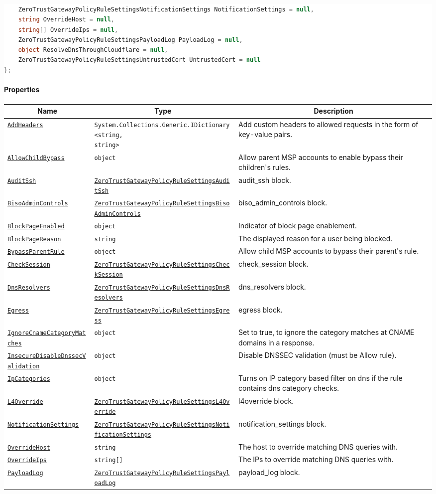 ```csharp
    ZeroTrustGatewayPolicyRuleSettingsNotificationSettings NotificationSettings = null,
    string OverrideHost = null,
    string[] OverrideIps = null,
    ZeroTrustGatewayPolicyRuleSettingsPayloadLog PayloadLog = null,
    object ResolveDnsThroughCloudflare = null,
    ZeroTrustGatewayPolicyRuleSettingsUntrustedCert UntrustedCert = null
};
```

#### Properties <a name="Properties" id="Properties"></a>

| **Name** | **Type** | **Description** |
| --- | --- | --- |
| <code><a href="#@cdktf/provider-cloudflare.zeroTrustGatewayPolicy.ZeroTrustGatewayPolicyRuleSettings.property.addHeaders">AddHeaders</a></code> | <code>System.Collections.Generic.IDictionary<string, string></code> | Add custom headers to allowed requests in the form of key-value pairs. |
| <code><a href="#@cdktf/provider-cloudflare.zeroTrustGatewayPolicy.ZeroTrustGatewayPolicyRuleSettings.property.allowChildBypass">AllowChildBypass</a></code> | <code>object</code> | Allow parent MSP accounts to enable bypass their children's rules. |
| <code><a href="#@cdktf/provider-cloudflare.zeroTrustGatewayPolicy.ZeroTrustGatewayPolicyRuleSettings.property.auditSsh">AuditSsh</a></code> | <code><a href="#@cdktf/provider-cloudflare.zeroTrustGatewayPolicy.ZeroTrustGatewayPolicyRuleSettingsAuditSsh">ZeroTrustGatewayPolicyRuleSettingsAuditSsh</a></code> | audit_ssh block. |
| <code><a href="#@cdktf/provider-cloudflare.zeroTrustGatewayPolicy.ZeroTrustGatewayPolicyRuleSettings.property.bisoAdminControls">BisoAdminControls</a></code> | <code><a href="#@cdktf/provider-cloudflare.zeroTrustGatewayPolicy.ZeroTrustGatewayPolicyRuleSettingsBisoAdminControls">ZeroTrustGatewayPolicyRuleSettingsBisoAdminControls</a></code> | biso_admin_controls block. |
| <code><a href="#@cdktf/provider-cloudflare.zeroTrustGatewayPolicy.ZeroTrustGatewayPolicyRuleSettings.property.blockPageEnabled">BlockPageEnabled</a></code> | <code>object</code> | Indicator of block page enablement. |
| <code><a href="#@cdktf/provider-cloudflare.zeroTrustGatewayPolicy.ZeroTrustGatewayPolicyRuleSettings.property.blockPageReason">BlockPageReason</a></code> | <code>string</code> | The displayed reason for a user being blocked. |
| <code><a href="#@cdktf/provider-cloudflare.zeroTrustGatewayPolicy.ZeroTrustGatewayPolicyRuleSettings.property.bypassParentRule">BypassParentRule</a></code> | <code>object</code> | Allow child MSP accounts to bypass their parent's rule. |
| <code><a href="#@cdktf/provider-cloudflare.zeroTrustGatewayPolicy.ZeroTrustGatewayPolicyRuleSettings.property.checkSession">CheckSession</a></code> | <code><a href="#@cdktf/provider-cloudflare.zeroTrustGatewayPolicy.ZeroTrustGatewayPolicyRuleSettingsCheckSession">ZeroTrustGatewayPolicyRuleSettingsCheckSession</a></code> | check_session block. |
| <code><a href="#@cdktf/provider-cloudflare.zeroTrustGatewayPolicy.ZeroTrustGatewayPolicyRuleSettings.property.dnsResolvers">DnsResolvers</a></code> | <code><a href="#@cdktf/provider-cloudflare.zeroTrustGatewayPolicy.ZeroTrustGatewayPolicyRuleSettingsDnsResolvers">ZeroTrustGatewayPolicyRuleSettingsDnsResolvers</a></code> | dns_resolvers block. |
| <code><a href="#@cdktf/provider-cloudflare.zeroTrustGatewayPolicy.ZeroTrustGatewayPolicyRuleSettings.property.egress">Egress</a></code> | <code><a href="#@cdktf/provider-cloudflare.zeroTrustGatewayPolicy.ZeroTrustGatewayPolicyRuleSettingsEgress">ZeroTrustGatewayPolicyRuleSettingsEgress</a></code> | egress block. |
| <code><a href="#@cdktf/provider-cloudflare.zeroTrustGatewayPolicy.ZeroTrustGatewayPolicyRuleSettings.property.ignoreCnameCategoryMatches">IgnoreCnameCategoryMatches</a></code> | <code>object</code> | Set to true, to ignore the category matches at CNAME domains in a response. |
| <code><a href="#@cdktf/provider-cloudflare.zeroTrustGatewayPolicy.ZeroTrustGatewayPolicyRuleSettings.property.insecureDisableDnssecValidation">InsecureDisableDnssecValidation</a></code> | <code>object</code> | Disable DNSSEC validation (must be Allow rule). |
| <code><a href="#@cdktf/provider-cloudflare.zeroTrustGatewayPolicy.ZeroTrustGatewayPolicyRuleSettings.property.ipCategories">IpCategories</a></code> | <code>object</code> | Turns on IP category based filter on dns if the rule contains dns category checks. |
| <code><a href="#@cdktf/provider-cloudflare.zeroTrustGatewayPolicy.ZeroTrustGatewayPolicyRuleSettings.property.l4Override">L4Override</a></code> | <code><a href="#@cdktf/provider-cloudflare.zeroTrustGatewayPolicy.ZeroTrustGatewayPolicyRuleSettingsL4Override">ZeroTrustGatewayPolicyRuleSettingsL4Override</a></code> | l4override block. |
| <code><a href="#@cdktf/provider-cloudflare.zeroTrustGatewayPolicy.ZeroTrustGatewayPolicyRuleSettings.property.notificationSettings">NotificationSettings</a></code> | <code><a href="#@cdktf/provider-cloudflare.zeroTrustGatewayPolicy.ZeroTrustGatewayPolicyRuleSettingsNotificationSettings">ZeroTrustGatewayPolicyRuleSettingsNotificationSettings</a></code> | notification_settings block. |
| <code><a href="#@cdktf/provider-cloudflare.zeroTrustGatewayPolicy.ZeroTrustGatewayPolicyRuleSettings.property.overrideHost">OverrideHost</a></code> | <code>string</code> | The host to override matching DNS queries with. |
| <code><a href="#@cdktf/provider-cloudflare.zeroTrustGatewayPolicy.ZeroTrustGatewayPolicyRuleSettings.property.overrideIps">OverrideIps</a></code> | <code>string[]</code> | The IPs to override matching DNS queries with. |
| <code><a href="#@cdktf/provider-cloudflare.zeroTrustGatewayPolicy.ZeroTrustGatewayPolicyRuleSettings.property.payloadLog">PayloadLog</a></code> | <code><a href="#@cdktf/provider-cloudflare.zeroTrustGatewayPolicy.ZeroTrustGatewayPolicyRuleSettingsPayloadLog">ZeroTrustGatewayPolicyRuleSettingsPayloadLog</a></code> | payload_log block. |